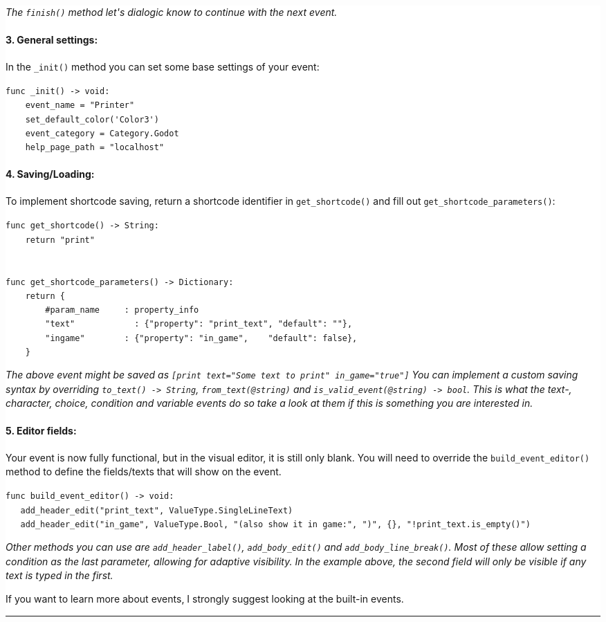 *The `finish()` method let's dialogic know to continue with the next event.*

#### 3. General settings:

In the `_init()` method you can set some base settings of your event:

```gdscript
func _init() -> void:
    event_name = "Printer"
    set_default_color('Color3')
    event_category = Category.Godot
    help_page_path = "localhost"
```

#### 4. Saving/Loading:

To implement shortcode saving, return a shortcode identifier in `get_shortcode()` and fill out `get_shortcode_parameters()`:

```gdscript
func get_shortcode() -> String:
    return "print"


func get_shortcode_parameters() -> Dictionary:
    return {
        #param_name     : property_info
        "text"            : {"property": "print_text", "default": ""},
        "ingame"        : {"property": "in_game",    "default": false},
    }
```

*The above event might be saved as `[print text="Some text to print" in_game="true"]`*
*You can implement a custom saving syntax by overriding `to_text() -> String`, `from_text(@string)` and `is_valid_event(@string) -> bool`. This is what the text-, character, choice, condition and variable events do so take a look at them if this is something you are interested in.*

#### 5. Editor fields:

Your event is now fully functional, but in the visual editor, it is still only blank. You will need to override the `build_event_editor()` method to define the fields/texts that will show on the event.

```gdscript
func build_event_editor() -> void:
   add_header_edit("print_text", ValueType.SingleLineText)
   add_header_edit("in_game", ValueType.Bool, "(also show it in game:", ")", {}, "!print_text.is_empty()")
```

*Other methods you can use are `add_header_label()`, `add_body_edit()` and `add_body_line_break()`. Most of these allow setting a condition as the last parameter, allowing for adaptive visibility. In the example above, the second field will only be visible if any text is typed in the first.*

If you want to learn more about events, I strongly suggest looking at the built-in events. 

---
